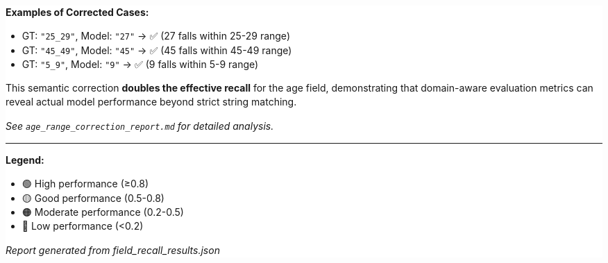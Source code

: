 **Examples of Corrected Cases:**
- GT: `"25_29"`, Model: `"27"` → ✅ (27 falls within 25-29 range)
- GT: `"45_49"`, Model: `"45"` → ✅ (45 falls within 45-49 range)
- GT: `"5_9"`, Model: `"9"` → ✅ (9 falls within 5-9 range)

This semantic correction **doubles the effective recall** for the age field, demonstrating that domain-aware evaluation metrics can reveal actual model performance beyond strict string matching.

*See `age_range_correction_report.md` for detailed analysis.*

---

**Legend:**
- 🟢 High performance (≥0.8)
- 🟡 Good performance (0.5-0.8)
- 🟠 Moderate performance (0.2-0.5)
- 🔴 Low performance (<0.2)

*Report generated from field_recall_results.json*
